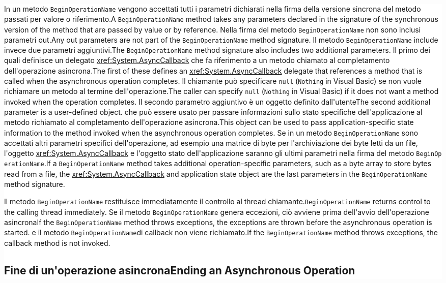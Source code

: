  <span data-ttu-id="c3204-122">In un metodo `BeginOperationName` vengono accettati tutti i parametri dichiarati nella firma della versione sincrona del metodo passati per valore o riferimento.</span><span class="sxs-lookup"><span data-stu-id="c3204-122">A `BeginOperationName` method takes any parameters declared in the signature of the synchronous version of the method that are passed by value or by reference.</span></span> <span data-ttu-id="c3204-123">Nella firma del metodo `BeginOperationName` non sono inclusi parametri out.</span><span class="sxs-lookup"><span data-stu-id="c3204-123">Any out parameters are not part of the `BeginOperationName` method signature.</span></span> <span data-ttu-id="c3204-124">Il metodo `BeginOperationName` include invece due parametri aggiuntivi.</span><span class="sxs-lookup"><span data-stu-id="c3204-124">The `BeginOperationName` method signature also includes two additional parameters.</span></span> <span data-ttu-id="c3204-125">Il primo dei quali definisce un delegato <xref:System.AsyncCallback> che fa riferimento a un metodo chiamato al completamento dell'operazione asincrona.</span><span class="sxs-lookup"><span data-stu-id="c3204-125">The first of these defines an <xref:System.AsyncCallback> delegate that references a method that is called when the asynchronous operation completes.</span></span> <span data-ttu-id="c3204-126">Il chiamante può specificare `null` (`Nothing` in Visual Basic) se non vuole richiamare un metodo al termine dell'operazione.</span><span class="sxs-lookup"><span data-stu-id="c3204-126">The caller can specify `null` (`Nothing` in Visual Basic) if it does not want a method invoked when the operation completes.</span></span> <span data-ttu-id="c3204-127">Il secondo parametro aggiuntivo è un oggetto definito dall'utente</span><span class="sxs-lookup"><span data-stu-id="c3204-127">The second additional parameter is a user-defined object.</span></span> <span data-ttu-id="c3204-128">che può essere usato per passare informazioni sullo stato specifiche dell'applicazione al metodo richiamato al completamento dell'operazione asincrona.</span><span class="sxs-lookup"><span data-stu-id="c3204-128">This object can be used to pass application-specific state information to the method invoked when the asynchronous operation completes.</span></span> <span data-ttu-id="c3204-129">Se in un metodo `BeginOperationName` sono accettati altri parametri specifici dell'operazione, ad esempio una matrice di byte per l'archiviazione dei byte letti da un file, l'oggetto <xref:System.AsyncCallback> e l'oggetto stato dell'applicazione saranno gli ultimi parametri nella firma del metodo `BeginOperationName`.</span><span class="sxs-lookup"><span data-stu-id="c3204-129">If a `BeginOperationName` method takes additional operation-specific parameters, such as a byte array to store bytes read from a file, the <xref:System.AsyncCallback> and application state object are the last parameters in the `BeginOperationName` method signature.</span></span>  
  
 <span data-ttu-id="c3204-130">Il metodo `BeginOperationName` restituisce immediatamente il controllo al thread chiamante.</span><span class="sxs-lookup"><span data-stu-id="c3204-130">`BeginOperationName` returns control to the calling thread immediately.</span></span> <span data-ttu-id="c3204-131">Se il metodo `BeginOperationName` genera eccezioni, ciò avviene prima dell'avvio dell'operazione asincrona</span><span class="sxs-lookup"><span data-stu-id="c3204-131">If the `BeginOperationName` method throws exceptions, the exceptions are thrown before the asynchronous operation is started.</span></span> <span data-ttu-id="c3204-132">e il metodo `BeginOperationName`di callback non viene richiamato.</span><span class="sxs-lookup"><span data-stu-id="c3204-132">If the `BeginOperationName` method throws exceptions, the callback method is not invoked.</span></span>  
  
## <a name="ending-an-asynchronous-operation"></a><span data-ttu-id="c3204-133">Fine di un'operazione asincrona</span><span class="sxs-lookup"><span data-stu-id="c3204-133">Ending an Asynchronous Operation</span></span>  